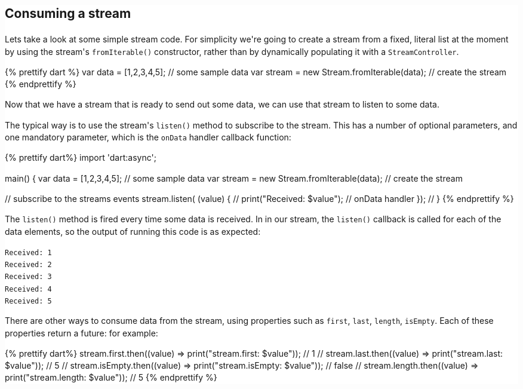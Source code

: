 ## Consuming a stream

Lets take a look at some simple stream code.  For simplicity we're going to 
create a stream from a fixed, literal list at the moment by using the 
stream's <code>fromIterable()</code> constructor, rather than by dynamically 
populating it with a <code>StreamController</code>.

{% prettify dart %}
var data = [1,2,3,4,5]; // some sample data
var stream = new Stream.fromIterable(data); // create the stream
{% endprettify %}  

Now that we have a stream that is ready to send out some data, we can use 
that stream to listen to some data.

The typical way is to use the stream's <code>listen()</code> method to 
subscribe to the stream.  This has a number of optional parameters, and 
one mandatory parameter, which is the <code>onData</code> handler callback 
function:

{% prettify dart%}
import 'dart:async';

main() {
  var data = [1,2,3,4,5]; // some sample data
  var stream = new Stream.fromIterable(data);  // create the stream

  // subscribe to the streams events
  stream.listen( (value) {     // 
    print("Received: $value"); // onData handler
  });                          // 
}
{% endprettify %}

The <code>listen()</code> method is fired every time some data is received. 
In in our stream, the <code>listen()</code> callback is called for each of 
the data elements, so the output of running this code is as expected:

    Received: 1
    Received: 2
    Received: 3
    Received: 4
    Received: 5

There are other ways to consume data from the stream, using properties such 
as <code>first</code>, <code>last</code>, <code>length</code>, 
<code>isEmpty</code>.  Each of these properties return a future: for example:

{% prettify dart%}
stream.first.then((value) => print("stream.first: $value"));  // 1
// stream.last.then((value) => print("stream.last: $value")); // 5
// stream.isEmpty.then((value) => print("stream.isEmpty: $value")); // false
// stream.length.then((value) => print("stream.length: $value")); // 5
{% endprettify %}
